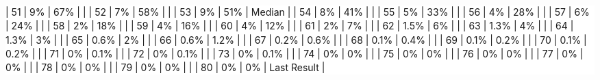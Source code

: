 | 51 | 9% | 67% |  |
| 52 | 7% | 58% |  |
| 53 | 9% | 51% | Median |
| 54 | 8% | 41% |  |
| 55 | 5% | 33% |  |
| 56 | 4% | 28% |  |
| 57 | 6% | 24% |  |
| 58 | 2% | 18% |  |
| 59 | 4% | 16% |  |
| 60 | 4% | 12% |  |
| 61 | 2% | 7% |  |
| 62 | 1.5% | 6% |  |
| 63 | 1.3% | 4% |  |
| 64 | 1.3% | 3% |  |
| 65 | 0.6% | 2% |  |
| 66 | 0.6% | 1.2% |  |
| 67 | 0.2% | 0.6% |  |
| 68 | 0.1% | 0.4% |  |
| 69 | 0.1% | 0.2% |  |
| 70 | 0.1% | 0.2% |  |
| 71 | 0% | 0.1% |  |
| 72 | 0% | 0.1% |  |
| 73 | 0% | 0.1% |  |
| 74 | 0% | 0% |  |
| 75 | 0% | 0% |  |
| 76 | 0% | 0% |  |
| 77 | 0% | 0% |  |
| 78 | 0% | 0% |  |
| 79 | 0% | 0% |  |
| 80 | 0% | 0% | Last Result |
